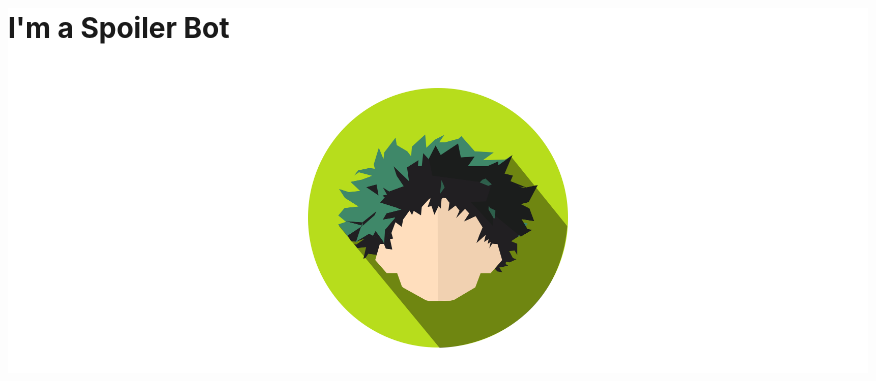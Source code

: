# I'm a Spoiler Bot

<div align = "center">
    <br>
    <img src="../../others/img/logo/logo.png" height=260>
    <br>
    <br>
